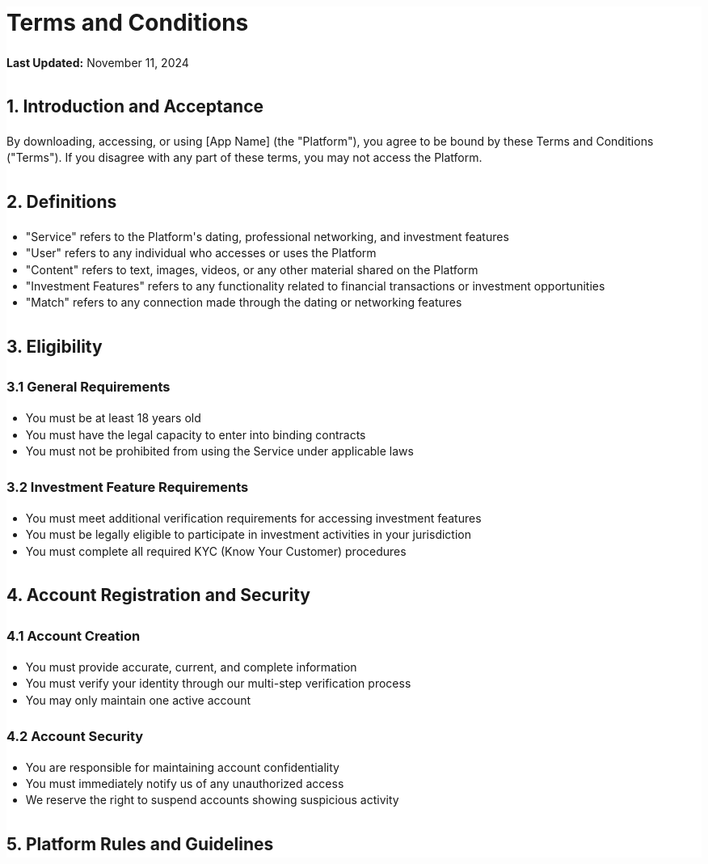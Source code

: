 # Terms and Conditions

**Last Updated:** November 11, 2024

## 1. Introduction and Acceptance

By downloading, accessing, or using [App Name] (the "Platform"), you agree to be bound by these Terms and Conditions ("Terms"). If you disagree with any part of these terms, you may not access the Platform.

## 2. Definitions

- "Service" refers to the Platform's dating, professional networking, and investment features
- "User" refers to any individual who accesses or uses the Platform
- "Content" refers to text, images, videos, or any other material shared on the Platform
- "Investment Features" refers to any functionality related to financial transactions or investment opportunities
- "Match" refers to any connection made through the dating or networking features

## 3. Eligibility

### 3.1 General Requirements

- You must be at least 18 years old
- You must have the legal capacity to enter into binding contracts
- You must not be prohibited from using the Service under applicable laws

### 3.2 Investment Feature Requirements

- You must meet additional verification requirements for accessing investment features
- You must be legally eligible to participate in investment activities in your jurisdiction
- You must complete all required KYC (Know Your Customer) procedures

## 4. Account Registration and Security

### 4.1 Account Creation

- You must provide accurate, current, and complete information
- You must verify your identity through our multi-step verification process
- You may only maintain one active account

### 4.2 Account Security

- You are responsible for maintaining account confidentiality
- You must immediately notify us of any unauthorized access
- We reserve the right to suspend accounts showing suspicious activity

## 5. Platform Rules and Guidelines
